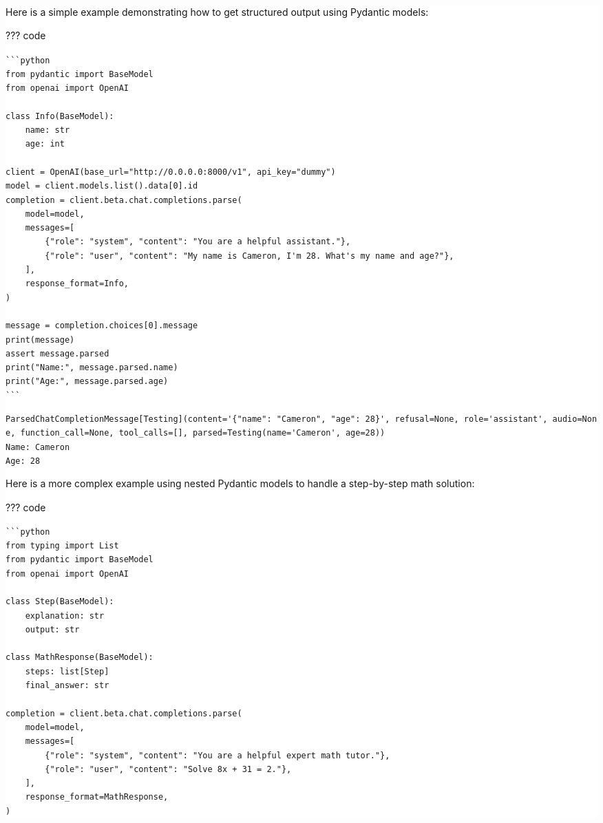 Here is a simple example demonstrating how to get structured output using Pydantic models:

??? code

    ```python
    from pydantic import BaseModel
    from openai import OpenAI

    class Info(BaseModel):
        name: str
        age: int

    client = OpenAI(base_url="http://0.0.0.0:8000/v1", api_key="dummy")
    model = client.models.list().data[0].id
    completion = client.beta.chat.completions.parse(
        model=model,
        messages=[
            {"role": "system", "content": "You are a helpful assistant."},
            {"role": "user", "content": "My name is Cameron, I'm 28. What's my name and age?"},
        ],
        response_format=Info,
    )

    message = completion.choices[0].message
    print(message)
    assert message.parsed
    print("Name:", message.parsed.name)
    print("Age:", message.parsed.age)
    ```

```console
ParsedChatCompletionMessage[Testing](content='{"name": "Cameron", "age": 28}', refusal=None, role='assistant', audio=None, function_call=None, tool_calls=[], parsed=Testing(name='Cameron', age=28))
Name: Cameron
Age: 28
```

Here is a more complex example using nested Pydantic models to handle a step-by-step math solution:

??? code

    ```python
    from typing import List
    from pydantic import BaseModel
    from openai import OpenAI

    class Step(BaseModel):
        explanation: str
        output: str

    class MathResponse(BaseModel):
        steps: list[Step]
        final_answer: str

    completion = client.beta.chat.completions.parse(
        model=model,
        messages=[
            {"role": "system", "content": "You are a helpful expert math tutor."},
            {"role": "user", "content": "Solve 8x + 31 = 2."},
        ],
        response_format=MathResponse,
    )
